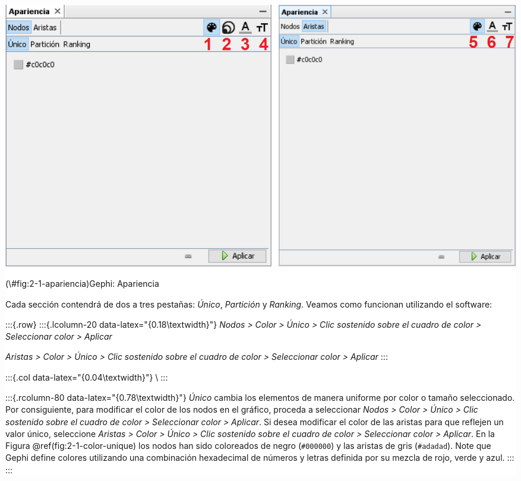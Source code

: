 <img src="images/01-apariencia.png" alt="Gephi: Apariencia" width="100%" />
<p class="caption">(\#fig:2-1-apariencia)Gephi: Apariencia</p>
</div>

Cada sección contendrá de dos a tres pestañas: *Único*, *Partición* y *Ranking*. Veamos como funcionan utilizando el software:

:::{.row}
:::{.lcolumn-20 data-latex="{0.18\\textwidth}"}
*Nodos > Color > Único > Clic sostenido sobre el cuadro de color > Seleccionar color > Aplicar*

*Aristas > Color > Único > Clic sostenido sobre el cuadro de color > Seleccionar color > Aplicar*
:::

:::{.col data-latex="{0.04\\textwidth}"}
\ 
:::

:::{.rcolumn-80 data-latex="{0.78\\textwidth}"}
 *Único* cambia los elementos de manera uniforme por color o tamaño seleccionado. Por consiguiente, para modificar el color de los nodos en el gráfico, proceda a seleccionar *Nodos > Color > Único > Clic sostenido sobre el cuadro de color > Seleccionar color > Aplicar*. Si desea modificar el color de las aristas para que reflejen un valor único, seleccione *Aristas > Color > Único > Clic sostenido sobre el cuadro de color > Seleccionar color > Aplicar*. En la Figura \@ref(fig:2-1-color-unique) los nodos han sido coloreados de negro (`#000000`) y las aristas de gris (`#adadad`). Note que Gephi define colores utilizando una combinación hexadecimal de números y letras definida por su mezcla de rojo, verde y azul.
:::
:::

<div class="figure" style="text-align: center">